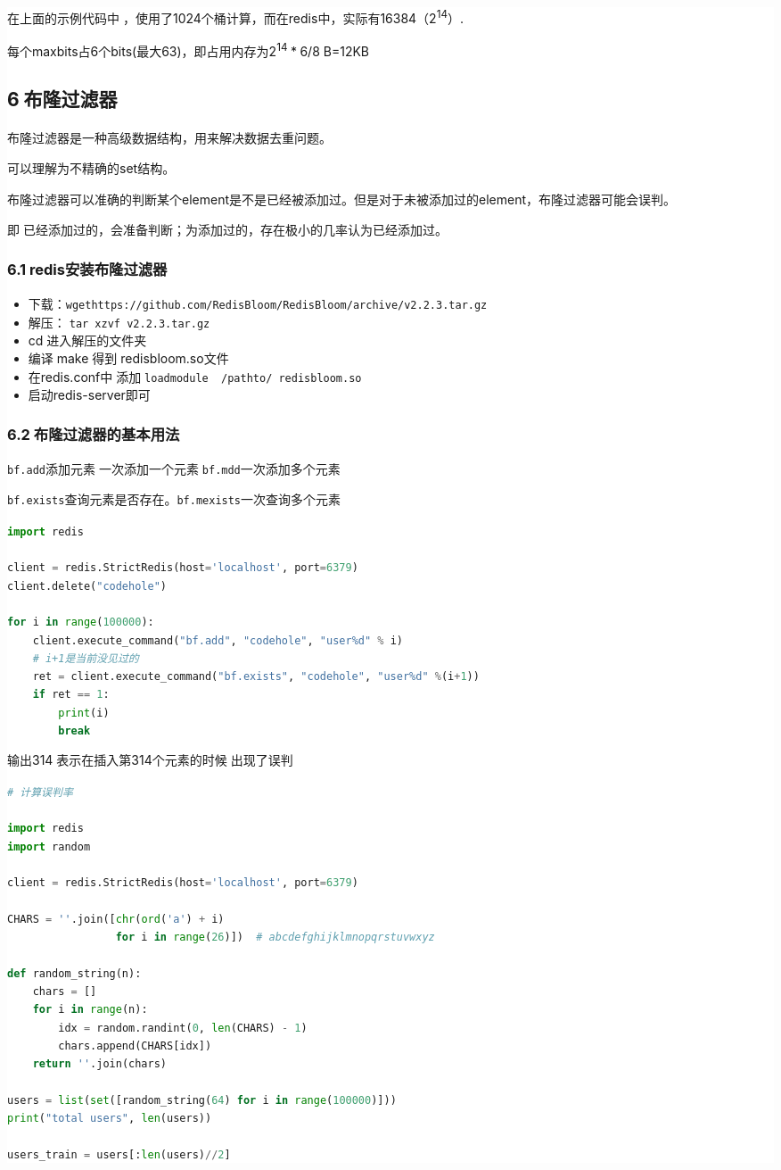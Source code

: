 在上面的示例代码中 ，使用了1024个桶计算，而在redis中，实际有16384（$2^{14}$）.

每个maxbits占6个bits(最大63)，即占用内存为$2^{14}*6/8$  B=12KB

## 6 布隆过滤器

布隆过滤器是一种高级数据结构，用来解决数据去重问题。

可以理解为不精确的set结构。

布隆过滤器可以准确的判断某个element是不是已经被添加过。但是对于未被添加过的element，布隆过滤器可能会误判。

即 已经添加过的，会准备判断；为添加过的，存在极小的几率认为已经添加过。

### 6.1 redis安装布隆过滤器

- 下载：`wgethttps://github.com/RedisBloom/RedisBloom/archive/v2.2.3.tar.gz `
- 解压： `tar xzvf v2.2.3.tar.gz`
- cd 进入解压的文件夹 
- 编译 make  得到 redisbloom.so文件
- 在redis.conf中 添加 `loadmodule  /pathto/ redisbloom.so`
- 启动redis-server即可

### 6.2 布隆过滤器的基本用法

`bf.add`添加元素 一次添加一个元素  `bf.mdd`一次添加多个元素

`bf.exists`查询元素是否存在。`bf.mexists`一次查询多个元素

```python
import redis

client = redis.StrictRedis(host='localhost', port=6379)
client.delete("codehole")

for i in range(100000):
    client.execute_command("bf.add", "codehole", "user%d" % i)
    # i+1是当前没见过的
    ret = client.execute_command("bf.exists", "codehole", "user%d" %(i+1))
    if ret == 1:
        print(i)
        break
```

输出314 表示在插入第314个元素的时候 出现了误判

```python
# 计算误判率

import redis
import random

client = redis.StrictRedis(host='localhost', port=6379)

CHARS = ''.join([chr(ord('a') + i)
                 for i in range(26)])  # abcdefghijklmnopqrstuvwxyz

def random_string(n):
    chars = []
    for i in range(n):
        idx = random.randint(0, len(CHARS) - 1)
        chars.append(CHARS[idx])
    return ''.join(chars)

users = list(set([random_string(64) for i in range(100000)]))
print("total users", len(users))

users_train = users[:len(users)//2]
```